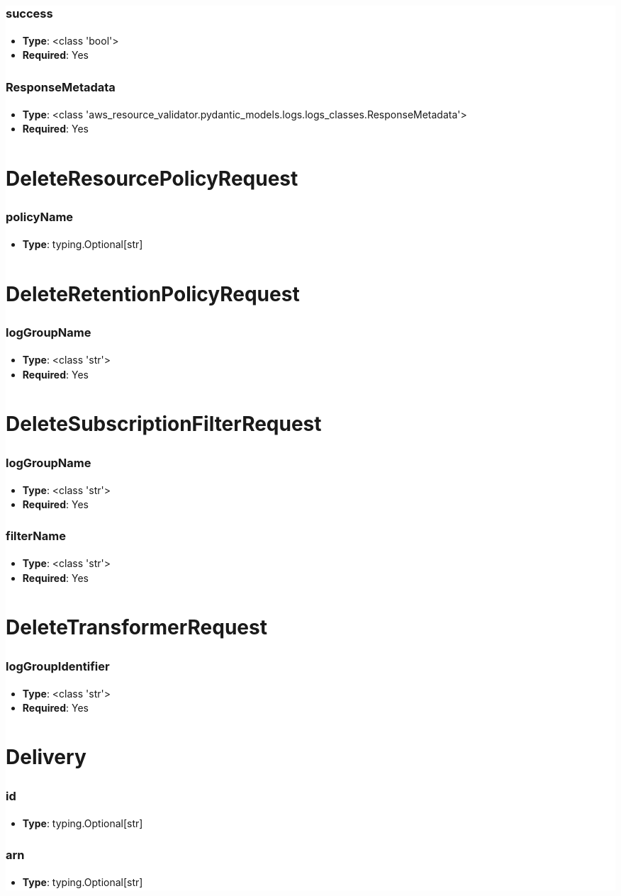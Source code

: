 ### success
- **Type**: <class 'bool'>
- **Required**: Yes

### ResponseMetadata
- **Type**: <class 'aws_resource_validator.pydantic_models.logs.logs_classes.ResponseMetadata'>
- **Required**: Yes


# DeleteResourcePolicyRequest

### policyName
- **Type**: typing.Optional[str]


# DeleteRetentionPolicyRequest

### logGroupName
- **Type**: <class 'str'>
- **Required**: Yes


# DeleteSubscriptionFilterRequest

### logGroupName
- **Type**: <class 'str'>
- **Required**: Yes

### filterName
- **Type**: <class 'str'>
- **Required**: Yes


# DeleteTransformerRequest

### logGroupIdentifier
- **Type**: <class 'str'>
- **Required**: Yes


# Delivery

### id
- **Type**: typing.Optional[str]

### arn
- **Type**: typing.Optional[str]
